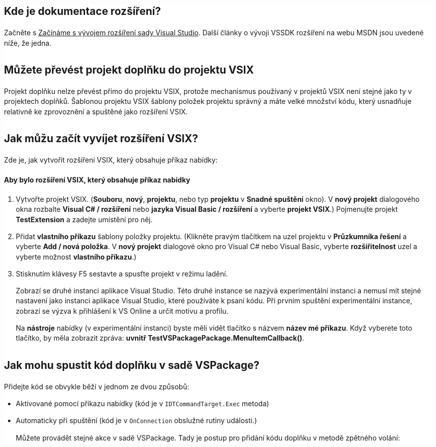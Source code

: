 ## <a name="wheres-the-extension-documentation"></a>Kde je dokumentace rozšíření?  
 Začněte s [Začínáme s vývojem rozšíření sady Visual Studio](../extensibility/starting-to-develop-visual-studio-extensions.md). Další články o vývoji VSSDK rozšíření na webu MSDN jsou uvedené níže, že jedna.  
  
## <a name="can-i-convert-my-add-in-project-to-a-vsix-project"></a>Můžete převést projekt doplňku do projektu VSIX  
 Projekt doplňku nelze převést přímo do projektu VSIX, protože mechanismus používaný v projektů VSIX není stejné jako ty v projektech doplňků. Šablonou projektu VSIX šablony položek projektu správný a máte velké množství kódu, který usnadňuje relativně ke zprovoznění a spuštěné jako rozšíření VSIX.  
  
##  <a name="BKMK_StartDeveloping"></a> Jak můžu začít vyvíjet rozšíření VSIX?  
 Zde je, jak vytvořit rozšíření VSIX, který obsahuje příkaz nabídky:  
  
#### <a name="to-make-a-vsix-extension-that-has-a-menu-command"></a>Aby bylo rozšíření VSIX, který obsahuje příkaz nabídky  
  
1.  Vytvořte projekt VSIX. (**Souboru**, **nový**, **projektu**, nebo typ **projektu** v **Snadné spuštění** okno). V **nový projekt** dialogového okna rozbalte **Visual C# / rozšíření** nebo **jazyka Visual Basic / rozšíření** a vyberte **projekt VSIX**.) Pojmenujte projekt **TestExtension** a zadejte umístění pro něj.  
  
2.  Přidat **vlastního příkazu** šablony položky projektu. (Klikněte pravým tlačítkem na uzel projektu v **Průzkumníka řešení** a vyberte **Add / nová položka**. V **nový projekt** dialogové okno pro Visual C# nebo Visual Basic, vyberte **rozšiřitelnost** uzel a vyberte možnost **vlastního příkazu**.)  
  
3.  Stisknutím klávesy F5 sestavte a spusťte projekt v režimu ladění.  
  
     Zobrazí se druhé instanci aplikace Visual Studio. Této druhé instance se nazývá experimentální instanci a nemusí mít stejné nastavení jako instanci aplikace Visual Studio, které používáte k psaní kódu. Při prvním spuštění experimentální instance, zobrazí se výzva k přihlášení k VS Online a určit motivu a profilu.  
  
     Na **nástroje** nabídky (v experimentální instanci) byste měli vidět tlačítko s názvem **název mé příkazu**. Když vyberete toto tlačítko, by měla zobrazit zpráva: **uvnitř TestVSPackagePackage.MenuItemCallback()**.  
  
##  <a name="BKMK_RunAddin"></a> Jak mohu spustit kód doplňku v sadě VSPackage?  
 Přidejte kód se obvykle běží v jednom ze dvou způsobů:  
  
- Aktivované pomocí příkazu nabídky (kód je v `IDTCommandTarget.Exec` metoda)  
  
- Automaticky při spuštění (kód je v `OnConnection` obslužné rutiny události.)  
  
  Můžete provádět stejné akce v sadě VSPackage. Tady je postup pro přidání kódu doplňku v metodě zpětného volání:  
  